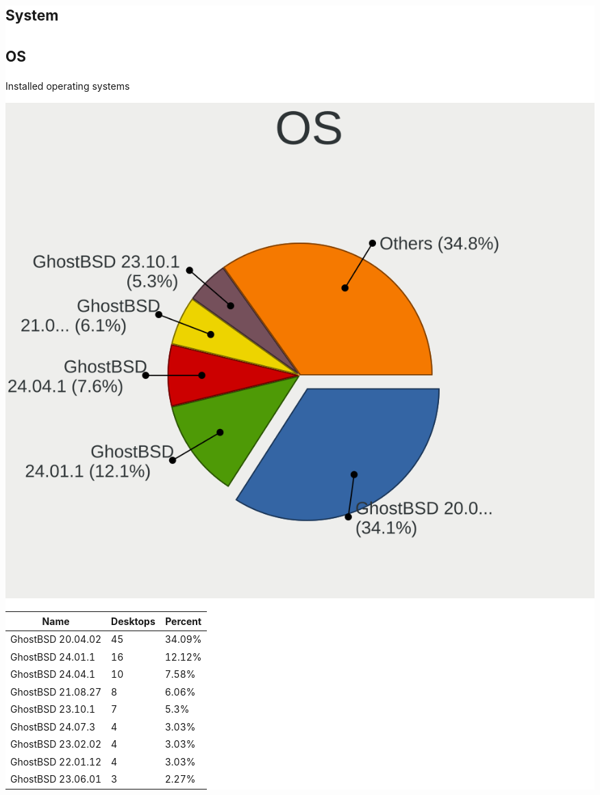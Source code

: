 System
------

OS
--

Installed operating systems

![OS](./images/pie_chart_bsd/os_name.svg)


| Name              | Desktops | Percent |
|-------------------|----------|---------|
| GhostBSD 20.04.02 | 45       | 34.09%  |
| GhostBSD 24.01.1  | 16       | 12.12%  |
| GhostBSD 24.04.1  | 10       | 7.58%   |
| GhostBSD 21.08.27 | 8        | 6.06%   |
| GhostBSD 23.10.1  | 7        | 5.3%    |
| GhostBSD 24.07.3  | 4        | 3.03%   |
| GhostBSD 23.02.02 | 4        | 3.03%   |
| GhostBSD 22.01.12 | 4        | 3.03%   |
| GhostBSD 23.06.01 | 3        | 2.27%   |